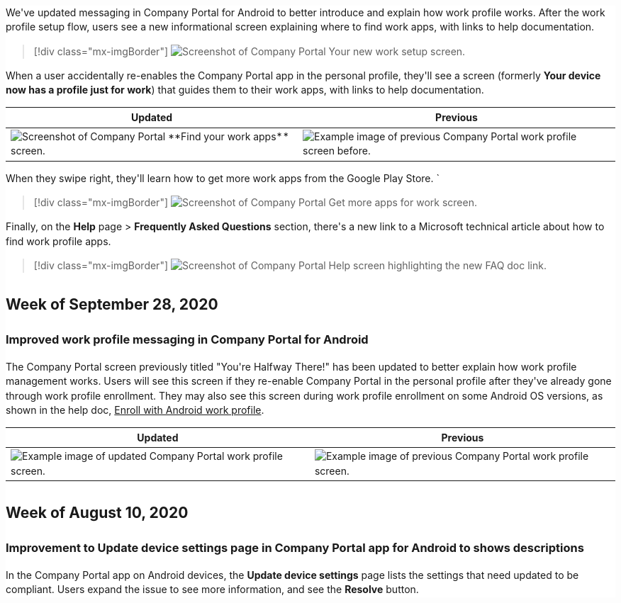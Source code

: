 We've updated messaging in Company Portal for Android to better introduce and explain how work profile works. After the work profile setup flow, users see a new informational screen explaining where to find work apps, with links to help documentation.   

 > [!div class="mx-imgBorder"]
 > ![Screenshot of Company Portal **Your new work setup** screen.](./media/whats-new-app-ui/new-work-profile-company-portal-2011.png)  

When a user accidentally re-enables the Company Portal app in the personal profile, they'll see a screen (formerly **Your device now has a profile just for work**) that guides them to their work apps, with links to help documentation.   

|Updated|Previous|   
|---|---|   
|<img alt="Screenshot of Company Portal **Find your work apps** screen." src="./media/whats-new-app-ui/find-work-apps-cp-2011.png" width="300"> |<img alt="Example image of previous Company Portal work profile screen before." src="./media/whats-new-app-ui/intune-company-portal-after-work-profile-2009.png" width="300">|  

When they swipe right, they'll learn how to get more work apps from the Google Play Store.  `

 > [!div class="mx-imgBorder"]
 > ![Screenshot of Company Portal **Get more apps for work** screen.](./media/whats-new-app-ui/get-more-apps-cp-2011.png)  

Finally, on the **Help** page > **Frequently Asked Questions** section, there's a new link to a Microsoft technical article about how to find work profile apps.

 > [!div class="mx-imgBorder"]
 > ![Screenshot of Company Portal Help screen highlighting the new FAQ doc link.](./media/whats-new-app-ui/company-portal-work-profile-link.png)  

## Week of September 28, 2020  

### Improved work profile messaging in Company Portal for Android  
The Company Portal screen previously titled "You're Halfway There!" has been updated to better explain how work profile management works. Users will see this screen if they re-enable Company Portal in the personal profile after they've already gone through work profile enrollment. They may also see this screen during work profile enrollment on some Android OS versions, as shown in the help doc, [Enroll with Android work profile](../user-help/enroll-device-android-work-profile.md).  

|Updated|Previous|   
|---|---|   
|![Example image of updated Company Portal work profile screen.](./media/whats-new-app-ui/intune-company-portal-after-work-profile-2009.png)|![Example image of previous Company Portal work profile screen.](./media/whats-new-app-ui/intune-company-portal-before-work-profile-2009.png)| 


## Week of August 10, 2020

### Improvement to Update device settings page in Company Portal app for Android to shows descriptions

In the Company Portal app on Android devices, the **Update device settings** page lists the settings that need updated to be compliant. Users expand the issue to see more information, and see the **Resolve** button.
